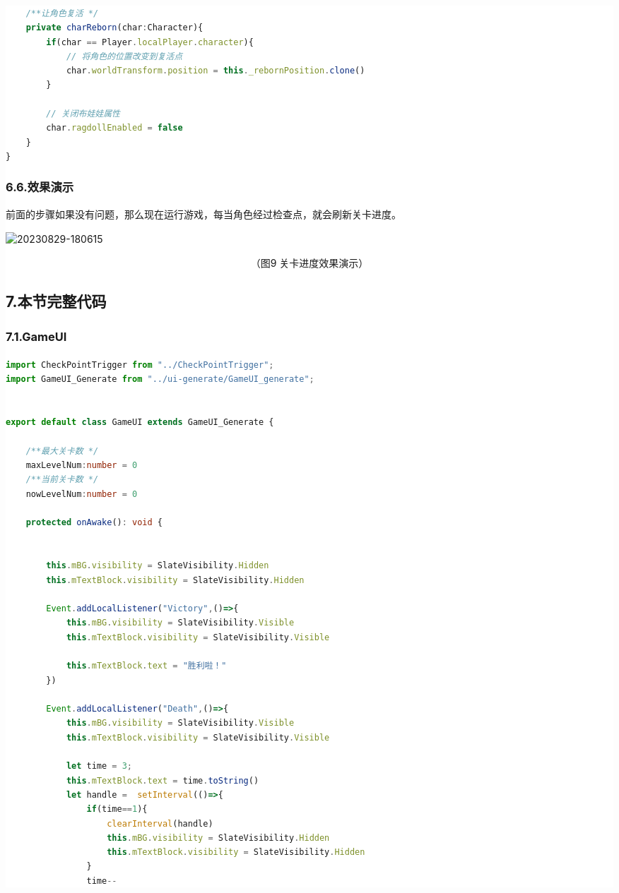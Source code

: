 ```ts
    /**让角色复活 */
    private charReborn(char:Character){
        if(char == Player.localPlayer.character){
            // 将角色的位置改变到复活点
            char.worldTransform.position = this._rebornPosition.clone()
        }

        // 关闭布娃娃属性
        char.ragdollEnabled = false
    }
}
```

### 6.6.效果演示

前面的步骤如果没有问题，那么现在运行游戏，每当角色经过检查点，就会刷新关卡进度。

![20230829-180615](https://arkimg.ark.online/20230829-180615.gif)

<center>（图9 关卡进度效果演示）</center>

## 7.本节完整代码

### 7.1.GameUI

```ts
import CheckPointTrigger from "../CheckPointTrigger";
import GameUI_Generate from "../ui-generate/GameUI_generate";


export default class GameUI extends GameUI_Generate {

    /**最大关卡数 */
    maxLevelNum:number = 0
    /**当前关卡数 */
    nowLevelNum:number = 0

    protected onAwake(): void {
        

        this.mBG.visibility = SlateVisibility.Hidden
        this.mTextBlock.visibility = SlateVisibility.Hidden

        Event.addLocalListener("Victory",()=>{
            this.mBG.visibility = SlateVisibility.Visible
            this.mTextBlock.visibility = SlateVisibility.Visible

            this.mTextBlock.text = "胜利啦！"
        })

        Event.addLocalListener("Death",()=>{
            this.mBG.visibility = SlateVisibility.Visible
            this.mTextBlock.visibility = SlateVisibility.Visible

            let time = 3;
            this.mTextBlock.text = time.toString()
            let handle =  setInterval(()=>{
                if(time==1){
                    clearInterval(handle)
                    this.mBG.visibility = SlateVisibility.Hidden
                    this.mTextBlock.visibility = SlateVisibility.Hidden
                }
                time--
```